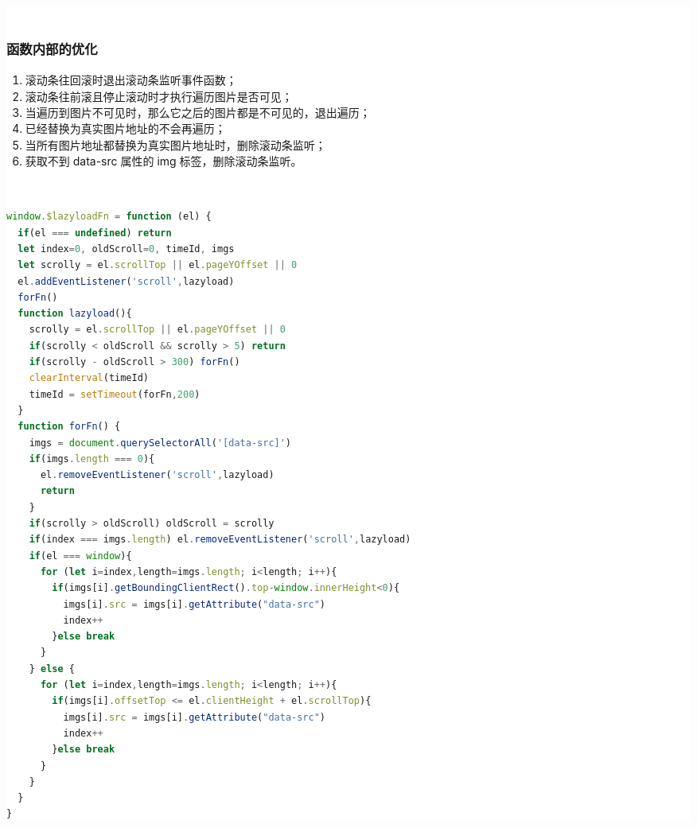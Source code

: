 <br>

### 函数内部的优化

1. 滚动条往回滚时退出滚动条监听事件函数；
2. 滚动条往前滚且停止滚动时才执行遍历图片是否可见；
3. 当遍历到图片不可见时，那么它之后的图片都是不可见的，退出遍历；
4. 已经替换为真实图片地址的不会再遍历；
5. 当所有图片地址都替换为真实图片地址时，删除滚动条监听；
6. 获取不到 data-src 属性的 img 标签，删除滚动条监听。

<br>

```javascript
window.$lazyloadFn = function (el) {
  if(el === undefined) return
  let index=0, oldScroll=0, timeId, imgs
  let scrolly = el.scrollTop || el.pageYOffset || 0
  el.addEventListener('scroll',lazyload)
  forFn()
  function lazyload(){
    scrolly = el.scrollTop || el.pageYOffset || 0
    if(scrolly < oldScroll && scrolly > 5) return
    if(scrolly - oldScroll > 300) forFn()
    clearInterval(timeId)
    timeId = setTimeout(forFn,200)
  }
  function forFn() {
    imgs = document.querySelectorAll('[data-src]')
    if(imgs.length === 0){
      el.removeEventListener('scroll',lazyload)
      return
    }
    if(scrolly > oldScroll) oldScroll = scrolly
    if(index === imgs.length) el.removeEventListener('scroll',lazyload)
    if(el === window){
      for (let i=index,length=imgs.length; i<length; i++){
        if(imgs[i].getBoundingClientRect().top-window.innerHeight<0){
          imgs[i].src = imgs[i].getAttribute("data-src")
          index++
        }else break
      }
    } else {
      for (let i=index,length=imgs.length; i<length; i++){
        if(imgs[i].offsetTop <= el.clientHeight + el.scrollTop){
          imgs[i].src = imgs[i].getAttribute("data-src")
          index++
        }else break
      }
    }
  }
}
```


